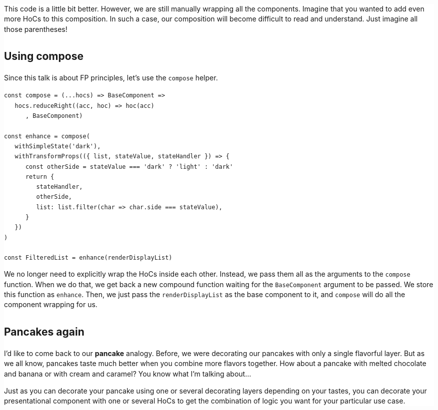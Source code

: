 This code is a little bit better. However, we are still manually wrapping all the components. Imagine that you wanted to add even more HoCs to this composition. In such a case, our composition will become difficult to read and understand. Just imagine all those parentheses!

## Using compose

Since this talk is about FP principles, let’s use the `compose` helper.

    const compose = (...hocs) => BaseComponent =>
       hocs.reduceRight((acc, hoc) => hoc(acc)
          , BaseComponent)

    const enhance = compose(
       withSimpleState('dark'),
       withTransformProps(({ list, stateValue, stateHandler }) => {
          const otherSide = stateValue === 'dark' ? 'light' : 'dark'
          return {
             stateHandler,
             otherSide,
             list: list.filter(char => char.side === stateValue),
          }
       })
    )

    const FilteredList = enhance(renderDisplayList)

We no longer need to explicitly wrap the HoCs inside each other. Instead, we pass them all as the arguments to the `compose` function. When we do that, we get back a new compound function waiting for the `BaseComponent` argument to be passed. We store this function as `enhance`. Then, we just pass the `renderDisplayList` as the base component to it, and `compose` will do all the component wrapping for us.

## Pancakes again

I’d like to come back to our **pancake** analogy. Before, we were decorating our pancakes with only a single flavorful layer. But as we all know, pancakes taste much better when you combine more flavors together. How about a pancake with melted chocolate and banana or with cream and caramel? You know what I’m talking about…

Just as you can decorate your pancake using one or several decorating layers depending on your tastes, you can decorate your presentational component with one or several HoCs to get the combination of logic you want for your particular use case.
